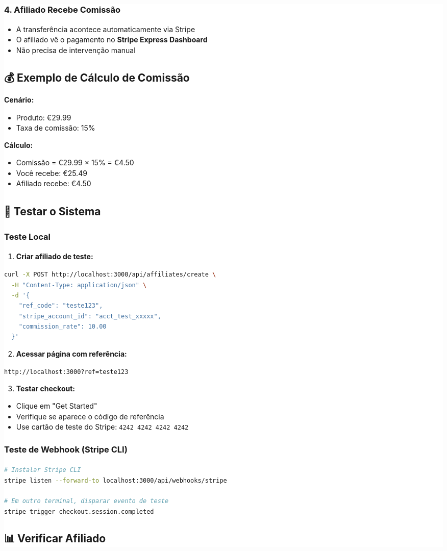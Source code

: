 ### 4. Afiliado Recebe Comissão

- A transferência acontece automaticamente via Stripe
- O afiliado vê o pagamento no **Stripe Express Dashboard**
- Não precisa de intervenção manual

## 💰 Exemplo de Cálculo de Comissão

**Cenário:**
- Produto: €29.99
- Taxa de comissão: 15%

**Cálculo:**
- Comissão = €29.99 × 15% = €4.50
- Você recebe: €25.49
- Afiliado recebe: €4.50

## 🧪 Testar o Sistema

### Teste Local

1. **Criar afiliado de teste:**
```bash
curl -X POST http://localhost:3000/api/affiliates/create \
  -H "Content-Type: application/json" \
  -d '{
    "ref_code": "teste123",
    "stripe_account_id": "acct_test_xxxxx",
    "commission_rate": 10.00
  }'
```

2. **Acessar página com referência:**
```
http://localhost:3000?ref=teste123
```

3. **Testar checkout:**
- Clique em "Get Started"
- Verifique se aparece o código de referência
- Use cartão de teste do Stripe: `4242 4242 4242 4242`

### Teste de Webhook (Stripe CLI)

```bash
# Instalar Stripe CLI
stripe listen --forward-to localhost:3000/api/webhooks/stripe

# Em outro terminal, disparar evento de teste
stripe trigger checkout.session.completed
```

## 📊 Verificar Afiliado
